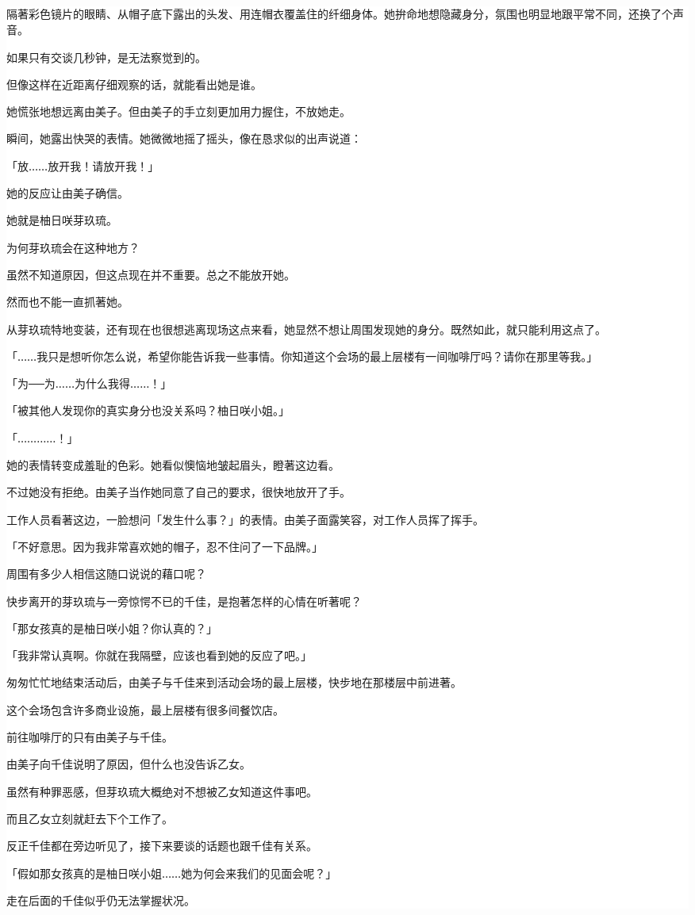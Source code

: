 隔著彩色镜片的眼睛、从帽子底下露出的头发、用连帽衣覆盖住的纤细身体。她拚命地想隐藏身分，氛围也明显地跟平常不同，还换了个声音。

如果只有交谈几秒钟，是无法察觉到的。

但像这样在近距离仔细观察的话，就能看出她是谁。

她慌张地想远离由美子。但由美子的手立刻更加用力握住，不放她走。

瞬间，她露出快哭的表情。她微微地摇了摇头，像在恳求似的出声说道：

「放……放开我！请放开我！」

她的反应让由美子确信。

她就是柚日咲芽玖琉。

为何芽玖琉会在这种地方？

虽然不知道原因，但这点现在并不重要。总之不能放开她。

然而也不能一直抓著她。

从芽玖琉特地变装，还有现在也很想逃离现场这点来看，她显然不想让周围发现她的身分。既然如此，就只能利用这点了。

「……我只是想听你怎么说，希望你能告诉我一些事情。你知道这个会场的最上层楼有一间咖啡厅吗？请你在那里等我。」

「为──为……为什么我得……！」

「被其他人发现你的真实身分也没关系吗？柚日咲小姐。」

「…………！」

她的表情转变成羞耻的色彩。她看似懊恼地皱起眉头，瞪著这边看。

不过她没有拒绝。由美子当作她同意了自己的要求，很快地放开了手。

工作人员看著这边，一脸想问「发生什么事？」的表情。由美子面露笑容，对工作人员挥了挥手。

「不好意思。因为我非常喜欢她的帽子，忍不住问了一下品牌。」

周围有多少人相信这随口说说的藉口呢？

快步离开的芽玖琉与一旁惊愕不已的千佳，是抱著怎样的心情在听著呢？

「那女孩真的是柚日咲小姐？你认真的？」

「我非常认真啊。你就在我隔壁，应该也看到她的反应了吧。」

匆匆忙忙地结束活动后，由美子与千佳来到活动会场的最上层楼，快步地在那楼层中前进著。

这个会场包含许多商业设施，最上层楼有很多间餐饮店。

前往咖啡厅的只有由美子与千佳。

由美子向千佳说明了原因，但什么也没告诉乙女。

虽然有种罪恶感，但芽玖琉大概绝对不想被乙女知道这件事吧。

而且乙女立刻就赶去下个工作了。

反正千佳都在旁边听见了，接下来要谈的话题也跟千佳有关系。

「假如那女孩真的是柚日咲小姐……她为何会来我们的见面会呢？」

走在后面的千佳似乎仍无法掌握状况。
